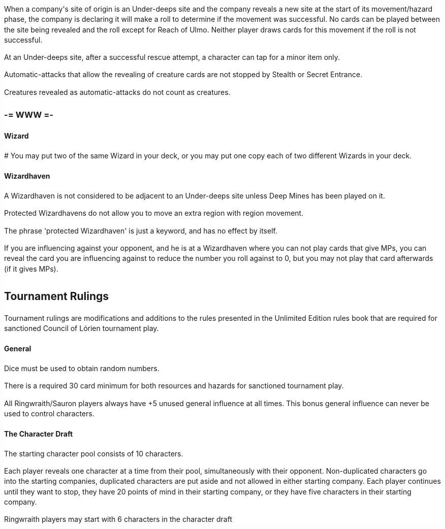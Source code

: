 When a company's site of origin is an Under-deeps site and the company reveals a new site at the start of its movement/hazard phase, the company is declaring it will make a roll to determine if the movement was successful. No cards can be played between the site being revealed and the roll except for Reach of Ulmo. Neither player draws cards for this movement if the roll is not successful.

At an Under-deeps site, after a successful rescue attempt, a character can tap for a minor item only.

Automatic-attacks that allow the revealing of creature cards are not stopped by Stealth or Secret Entrance.

Creatures revealed as automatic-attacks do not count as creatures.

### -= WWW =-

#### Wizard

\# You may put two of the same Wizard in your deck, or you may put one copy each of two different Wizards in your deck.

#### Wizardhaven

A Wizardhaven is not considered to be adjacent to an Under-deeps site unless Deep Mines has been played on it.

Protected Wizardhavens do not allow you to move an extra region with region movement.

The phrase 'protected Wizardhaven' is just a keyword, and has no effect by itself.

If you are influencing against your opponent, and he is at a Wizardhaven where you can not play cards that give MPs, you can reveal the card you are influencing against to reduce the number you roll against to 0, but you may not play that card afterwards (if it gives MPs).

## Tournament Rulings

Tournament rulings are modifications and additions to the rules presented in the Unlimited Edition rules book that are required for sanctioned Council of Lórien tournament play.

#### General

Dice must be used to obtain random numbers.

There is a required 30 card minimum for both resources and hazards for sanctioned tournament play.

All Ringwraith/Sauron players always have +5 unused general influence at all times. This bonus general influence can never be used to control characters.

#### The Character Draft

The starting character pool consists of 10 characters.

Each player reveals one character at a time from their pool, simultaneously with their opponent. Non-duplicated characters go into the starting companies, duplicated characters are put aside and not allowed in either starting company. Each player continues until they want to stop, they have 20 points of mind in their starting company, or they have five characters in their starting company.

Ringwraith players may start with 6 characters in the character draft
